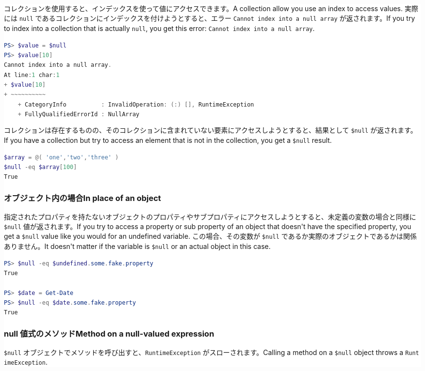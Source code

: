 <span data-ttu-id="1125b-136">コレクションを使用すると、インデックスを使って値にアクセスできます。</span><span class="sxs-lookup"><span data-stu-id="1125b-136">A collection allow you use an index to access values.</span></span> <span data-ttu-id="1125b-137">実際には `null` であるコレクションにインデックスを付けようとすると、エラー `Cannot index into a null array` が返されます。</span><span class="sxs-lookup"><span data-stu-id="1125b-137">If you try to index into a collection that is actually `null`, you get this error: `Cannot index into a null array`.</span></span>

```powershell
PS> $value = $null
PS> $value[10]
Cannot index into a null array.
At line:1 char:1
+ $value[10]
+ ~~~~~~~~~~
    + CategoryInfo          : InvalidOperation: (:) [], RuntimeException
    + FullyQualifiedErrorId : NullArray
```

<span data-ttu-id="1125b-138">コレクションは存在するものの、そのコレクションに含まれていない要素にアクセスしようとすると、結果として `$null` が返されます。</span><span class="sxs-lookup"><span data-stu-id="1125b-138">If you have a collection but try to access an element that is not in the collection, you get a `$null` result.</span></span>

```powershell
$array = @( 'one','two','three' )
$null -eq $array[100]
True
```

### <a name="in-place-of-an-object"></a><span data-ttu-id="1125b-139">オブジェクト内の場合</span><span class="sxs-lookup"><span data-stu-id="1125b-139">In place of an object</span></span>

<span data-ttu-id="1125b-140">指定されたプロパティを持たないオブジェクトのプロパティやサブプロパティにアクセスしようとすると、未定義の変数の場合と同様に `$null` 値が返されます。</span><span class="sxs-lookup"><span data-stu-id="1125b-140">If you try to access a property or sub property of an object that doesn't have the specified property, you get a `$null` value like you would for an undefined variable.</span></span> <span data-ttu-id="1125b-141">この場合、その変数が `$null` であるか実際のオブジェクトであるかは関係ありません。</span><span class="sxs-lookup"><span data-stu-id="1125b-141">It doesn't matter if the variable is `$null` or an actual object in this case.</span></span>

```powershell
PS> $null -eq $undefined.some.fake.property
True

PS> $date = Get-Date
PS> $null -eq $date.some.fake.property
True
```

### <a name="method-on-a-null-valued-expression"></a><span data-ttu-id="1125b-142">null 値式のメソッド</span><span class="sxs-lookup"><span data-stu-id="1125b-142">Method on a null-valued expression</span></span>

<span data-ttu-id="1125b-143">`$null` オブジェクトでメソッドを呼び出すと、`RuntimeException` がスローされます。</span><span class="sxs-lookup"><span data-stu-id="1125b-143">Calling a method on a `$null` object throws a `RuntimeException`.</span></span>


[オリジナル バージョン]: https://powershellexplained.com/2018-12-23-Powershell-null-everything-you-wanted-to-know/
[original version]: https://powershellexplained.com/2018-12-23-Powershell-null-everything-you-wanted-to-know/
[powershellexplained.com]: https://powershellexplained.com/
[@KevinMarquette]: https://twitter.com/KevinMarquette
[優れた記事]: https://blog.iisreset.me/schrodingers-argumentlist
[good post]: https://blog.iisreset.me/schrodingers-argumentlist
[PSScriptAnalyzer]: https://www.powershellgallery.com/packages/PSScriptAnalyzer
[System.Management.Automation.Internal.AutomationNull]: /dotnet/api/system.management.automation.internal.automationnull